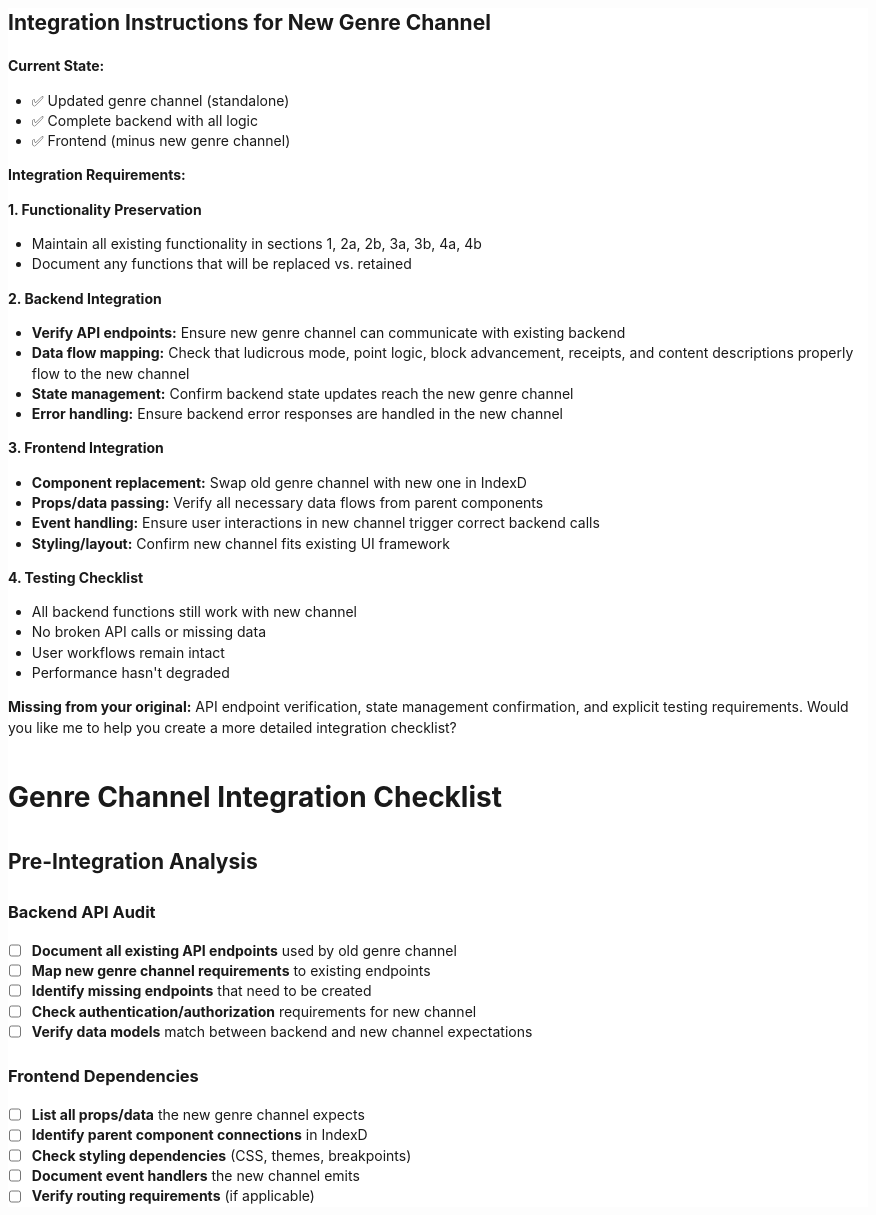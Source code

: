 ## Integration Instructions for New Genre Channel

**Current State:**
- ✅ Updated genre channel (standalone)
- ✅ Complete backend with all logic
- ✅ Frontend (minus new genre channel)

**Integration Requirements:**

**1. Functionality Preservation**
- Maintain all existing functionality in sections 1, 2a, 2b, 3a, 3b, 4a, 4b
- Document any functions that will be replaced vs. retained

**2. Backend Integration**
- **Verify API endpoints:** Ensure new genre channel can communicate with existing backend
- **Data flow mapping:** Check that ludicrous mode, point logic, block advancement, receipts, and content descriptions properly flow to the new channel
- **State management:** Confirm backend state updates reach the new genre channel
- **Error handling:** Ensure backend error responses are handled in the new channel

**3. Frontend Integration**
- **Component replacement:** Swap old genre channel with new one in IndexD
- **Props/data passing:** Verify all necessary data flows from parent components
- **Event handling:** Ensure user interactions in new channel trigger correct backend calls
- **Styling/layout:** Confirm new channel fits existing UI framework

**4. Testing Checklist**
- All backend functions still work with new channel
- No broken API calls or missing data
- User workflows remain intact
- Performance hasn't degraded

**Missing from your original:** API endpoint verification, state management confirmation, and explicit testing requirements. Would you like me to help you create a more detailed integration checklist?

# Genre Channel Integration Checklist

## Pre-Integration Analysis

### Backend API Audit
- [ ] **Document all existing API endpoints** used by old genre channel
- [ ] **Map new genre channel requirements** to existing endpoints
- [ ] **Identify missing endpoints** that need to be created
- [ ] **Check authentication/authorization** requirements for new channel
- [ ] **Verify data models** match between backend and new channel expectations

### Frontend Dependencies
- [ ] **List all props/data** the new genre channel expects
- [ ] **Identify parent component connections** in IndexD
- [ ] **Check styling dependencies** (CSS, themes, breakpoints)
- [ ] **Document event handlers** the new channel emits
- [ ] **Verify routing requirements** (if applicable)
